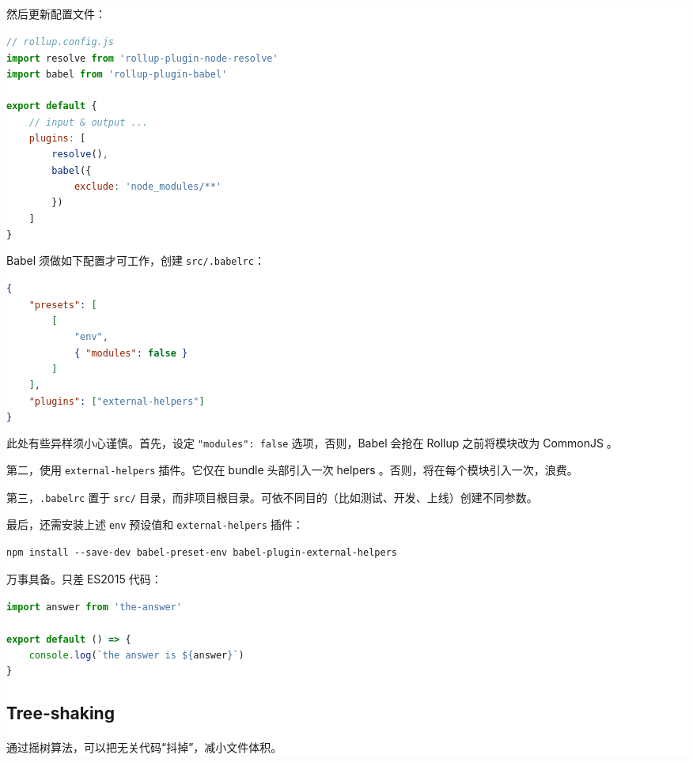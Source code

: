 然后更新配置文件：

```javascript
// rollup.config.js
import resolve from 'rollup-plugin-node-resolve'
import babel from 'rollup-plugin-babel'

export default {
    // input & output ...
    plugins: [
        resolve(),
        babel({
            exclude: 'node_modules/**'
        })
    ]
}
```

Babel 须做如下配置才可工作，创建 `src/.babelrc`：

```json
{
    "presets": [
        [
            "env",
            { "modules": false }
        ]
    ],
    "plugins": ["external-helpers"]
}
```

此处有些异样须小心谨慎。首先，设定 `"modules": false` 选项，否则，Babel 会抢在 Rollup 之前将模块改为 CommonJS 。

第二，使用 `external-helpers` 插件。它仅在 bundle 头部引入一次 helpers 。否则，将在每个模块引入一次，浪费。

第三，`.babelrc` 置于 `src/` 目录，而非项目根目录。可依不同目的（比如测试、开发、上线）创建不同参数。

最后，还需安装上述 `env` 预设值和 `external-helpers` 插件：

```
npm install --save-dev babel-preset-env babel-plugin-external-helpers
```

万事具备。只差 ES2015 代码：

```javascript
import answer from 'the-answer'

export default () => {
    console.log(`the answer is ${answer}`)
}
```

## Tree-shaking

通过摇树算法，可以把无关代码“抖掉”，减小文件体积。


[rollup]: https://rollupjs.org/
[rollup-video]: https://code.lengstorf.com/learn-rollup-js/
[rollup-plugin-commonjs]: https://github.com/rollup/rollup-plugin-commonjs
[vue-rollup]: https://github.com/vuejs/vue/blob/dev/package.json#L16-L24
[react-rollup]: https://github.com/facebook/react/blob/master/package.json#L103
[angular-bazel]: https://github.com/angular/angular/blob/master/docs/BAZEL.md
[rollup-interview]: https://survivejs.com/blog/rollup-interview/
[rollup-wiki]: https://github.com/rollup/rollup/wiki/Plugins